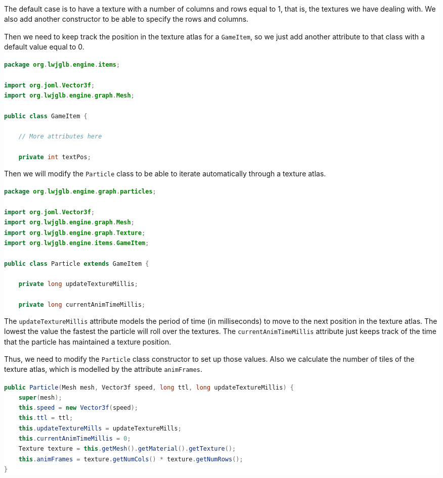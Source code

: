 The default case is to have a texture with a number of columns and rows equal to 1, that is, the textures we have dealing with. We also add another constructor to be able to specify the rows and columns.

Then we need to keep track the position in the texture atlas for a ```GameItem```, so we just add another attribute to that class with a default value equal to 0.

```java
package org.lwjglb.engine.items;

import org.joml.Vector3f;
import org.lwjglb.engine.graph.Mesh;

public class GameItem {

    // More attributes here

    private int textPos;
```

Then we will modify the ```Particle``` class to be able to iterate automatically through a texture atlas.

```java
package org.lwjglb.engine.graph.particles;

import org.joml.Vector3f;
import org.lwjglb.engine.graph.Mesh;
import org.lwjglb.engine.graph.Texture;
import org.lwjglb.engine.items.GameItem;

public class Particle extends GameItem {

    private long updateTextureMillis;
    
    private long currentAnimTimeMillis;
```
 
The ```updateTextureMillis``` attribute models the period of time (in milliseconds) to move to the next position in the texture atlas. The lowest the value the fastest the particle will roll over the textures.  The ```currentAnimTimeMillis``` attribute just keeps track of the time that the particle has maintained a texture position.

Thus, we need to modify the ```Particle``` class constructor to set  up those values. Also we calculate the number of tiles of the texture atlas, which is modelled by the attribute ```animFrames```.

```java
public Particle(Mesh mesh, Vector3f speed, long ttl, long updateTextureMillis) {
    super(mesh);
    this.speed = new Vector3f(speed);
    this.ttl = ttl;
    this.updateTextureMills = updateTextureMills;
    this.currentAnimTimeMillis = 0;
    Texture texture = this.getMesh().getMaterial().getTexture();
    this.animFrames = texture.getNumCols() * texture.getNumRows();
}
```
